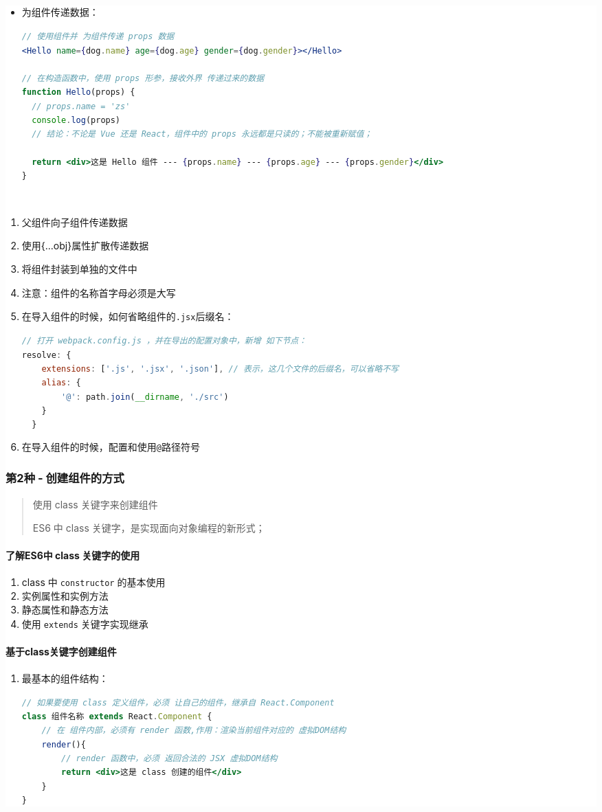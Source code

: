 - 为组件传递数据：

  ```jsx
  // 使用组件并 为组件传递 props 数据
  <Hello name={dog.name} age={dog.age} gender={dog.gender}></Hello>

  // 在构造函数中，使用 props 形参，接收外界 传递过来的数据
  function Hello(props) {
    // props.name = 'zs'
    console.log(props)
    // 结论：不论是 Vue 还是 React，组件中的 props 永远都是只读的；不能被重新赋值；

    return <div>这是 Hello 组件 --- {props.name} --- {props.age} --- {props.gender}</div>
  }
  ```

  ​

1. 父组件向子组件传递数据

2. 使用{...obj}属性扩散传递数据

3. 将组件封装到单独的文件中

4. 注意：组件的名称首字母必须是大写

5. 在导入组件的时候，如何省略组件的`.jsx`后缀名：

   ```js
   // 打开 webpack.config.js ，并在导出的配置对象中，新增 如下节点：
   resolve: {
       extensions: ['.js', '.jsx', '.json'], // 表示，这几个文件的后缀名，可以省略不写
       alias: {
           '@': path.join(__dirname, './src')
       }
     }
   ```

6. 在导入组件的时候，配置和使用`@`路径符号

### 第2种 - 创建组件的方式

> 使用 class 关键字来创建组件
>
> ES6 中 class 关键字，是实现面向对象编程的新形式；

#### 了解ES6中 class 关键字的使用

1. class 中 `constructor` 的基本使用
2. 实例属性和实例方法
3. 静态属性和静态方法
4. 使用 `extends` 关键字实现继承

#### 基于class关键字创建组件

1. 最基本的组件结构：

   ```jsx
   // 如果要使用 class 定义组件，必须 让自己的组件，继承自 React.Component
   class 组件名称 extends React.Component {
       // 在 组件内部，必须有 render 函数,作用：渲染当前组件对应的 虚拟DOM结构
       render(){
           // render 函数中，必须 返回合法的 JSX 虚拟DOM结构
           return <div>这是 class 创建的组件</div>
       }
   }
   ```
